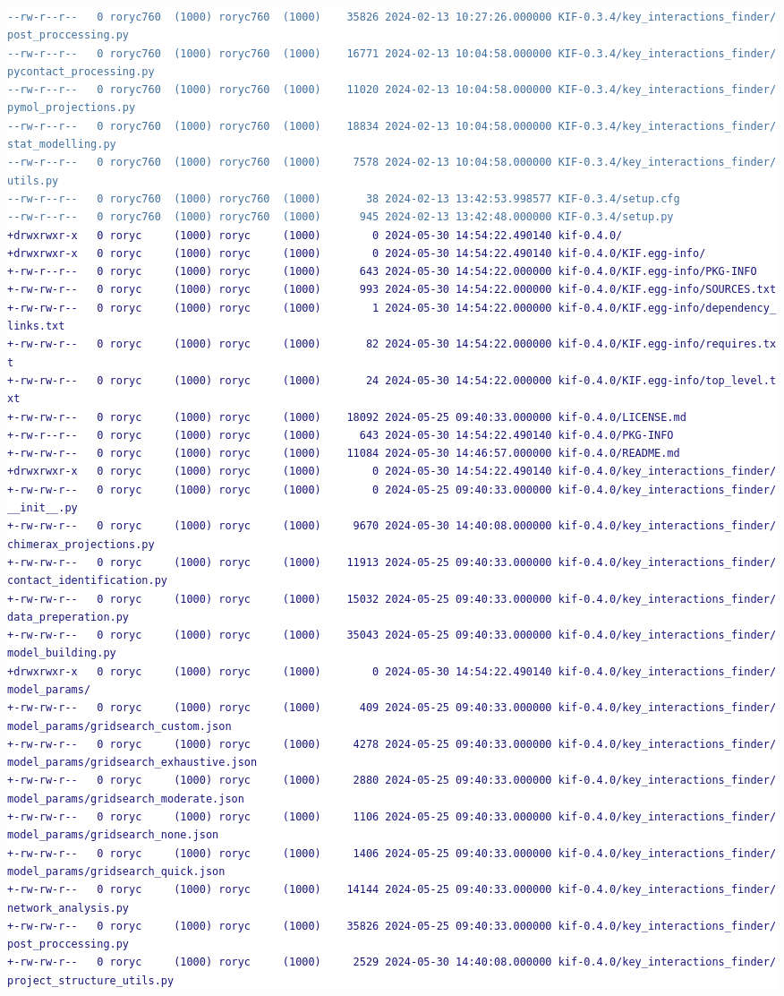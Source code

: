 ```diff
--rw-r--r--   0 roryc760  (1000) roryc760  (1000)    35826 2024-02-13 10:27:26.000000 KIF-0.3.4/key_interactions_finder/post_proccessing.py
--rw-r--r--   0 roryc760  (1000) roryc760  (1000)    16771 2024-02-13 10:04:58.000000 KIF-0.3.4/key_interactions_finder/pycontact_processing.py
--rw-r--r--   0 roryc760  (1000) roryc760  (1000)    11020 2024-02-13 10:04:58.000000 KIF-0.3.4/key_interactions_finder/pymol_projections.py
--rw-r--r--   0 roryc760  (1000) roryc760  (1000)    18834 2024-02-13 10:04:58.000000 KIF-0.3.4/key_interactions_finder/stat_modelling.py
--rw-r--r--   0 roryc760  (1000) roryc760  (1000)     7578 2024-02-13 10:04:58.000000 KIF-0.3.4/key_interactions_finder/utils.py
--rw-r--r--   0 roryc760  (1000) roryc760  (1000)       38 2024-02-13 13:42:53.998577 KIF-0.3.4/setup.cfg
--rw-r--r--   0 roryc760  (1000) roryc760  (1000)      945 2024-02-13 13:42:48.000000 KIF-0.3.4/setup.py
+drwxrwxr-x   0 roryc     (1000) roryc     (1000)        0 2024-05-30 14:54:22.490140 kif-0.4.0/
+drwxrwxr-x   0 roryc     (1000) roryc     (1000)        0 2024-05-30 14:54:22.490140 kif-0.4.0/KIF.egg-info/
+-rw-r--r--   0 roryc     (1000) roryc     (1000)      643 2024-05-30 14:54:22.000000 kif-0.4.0/KIF.egg-info/PKG-INFO
+-rw-rw-r--   0 roryc     (1000) roryc     (1000)      993 2024-05-30 14:54:22.000000 kif-0.4.0/KIF.egg-info/SOURCES.txt
+-rw-rw-r--   0 roryc     (1000) roryc     (1000)        1 2024-05-30 14:54:22.000000 kif-0.4.0/KIF.egg-info/dependency_links.txt
+-rw-rw-r--   0 roryc     (1000) roryc     (1000)       82 2024-05-30 14:54:22.000000 kif-0.4.0/KIF.egg-info/requires.txt
+-rw-rw-r--   0 roryc     (1000) roryc     (1000)       24 2024-05-30 14:54:22.000000 kif-0.4.0/KIF.egg-info/top_level.txt
+-rw-rw-r--   0 roryc     (1000) roryc     (1000)    18092 2024-05-25 09:40:33.000000 kif-0.4.0/LICENSE.md
+-rw-r--r--   0 roryc     (1000) roryc     (1000)      643 2024-05-30 14:54:22.490140 kif-0.4.0/PKG-INFO
+-rw-rw-r--   0 roryc     (1000) roryc     (1000)    11084 2024-05-30 14:46:57.000000 kif-0.4.0/README.md
+drwxrwxr-x   0 roryc     (1000) roryc     (1000)        0 2024-05-30 14:54:22.490140 kif-0.4.0/key_interactions_finder/
+-rw-rw-r--   0 roryc     (1000) roryc     (1000)        0 2024-05-25 09:40:33.000000 kif-0.4.0/key_interactions_finder/__init__.py
+-rw-rw-r--   0 roryc     (1000) roryc     (1000)     9670 2024-05-30 14:40:08.000000 kif-0.4.0/key_interactions_finder/chimerax_projections.py
+-rw-rw-r--   0 roryc     (1000) roryc     (1000)    11913 2024-05-25 09:40:33.000000 kif-0.4.0/key_interactions_finder/contact_identification.py
+-rw-rw-r--   0 roryc     (1000) roryc     (1000)    15032 2024-05-25 09:40:33.000000 kif-0.4.0/key_interactions_finder/data_preperation.py
+-rw-rw-r--   0 roryc     (1000) roryc     (1000)    35043 2024-05-25 09:40:33.000000 kif-0.4.0/key_interactions_finder/model_building.py
+drwxrwxr-x   0 roryc     (1000) roryc     (1000)        0 2024-05-30 14:54:22.490140 kif-0.4.0/key_interactions_finder/model_params/
+-rw-rw-r--   0 roryc     (1000) roryc     (1000)      409 2024-05-25 09:40:33.000000 kif-0.4.0/key_interactions_finder/model_params/gridsearch_custom.json
+-rw-rw-r--   0 roryc     (1000) roryc     (1000)     4278 2024-05-25 09:40:33.000000 kif-0.4.0/key_interactions_finder/model_params/gridsearch_exhaustive.json
+-rw-rw-r--   0 roryc     (1000) roryc     (1000)     2880 2024-05-25 09:40:33.000000 kif-0.4.0/key_interactions_finder/model_params/gridsearch_moderate.json
+-rw-rw-r--   0 roryc     (1000) roryc     (1000)     1106 2024-05-25 09:40:33.000000 kif-0.4.0/key_interactions_finder/model_params/gridsearch_none.json
+-rw-rw-r--   0 roryc     (1000) roryc     (1000)     1406 2024-05-25 09:40:33.000000 kif-0.4.0/key_interactions_finder/model_params/gridsearch_quick.json
+-rw-rw-r--   0 roryc     (1000) roryc     (1000)    14144 2024-05-25 09:40:33.000000 kif-0.4.0/key_interactions_finder/network_analysis.py
+-rw-rw-r--   0 roryc     (1000) roryc     (1000)    35826 2024-05-25 09:40:33.000000 kif-0.4.0/key_interactions_finder/post_proccessing.py
+-rw-rw-r--   0 roryc     (1000) roryc     (1000)     2529 2024-05-30 14:40:08.000000 kif-0.4.0/key_interactions_finder/project_structure_utils.py
```